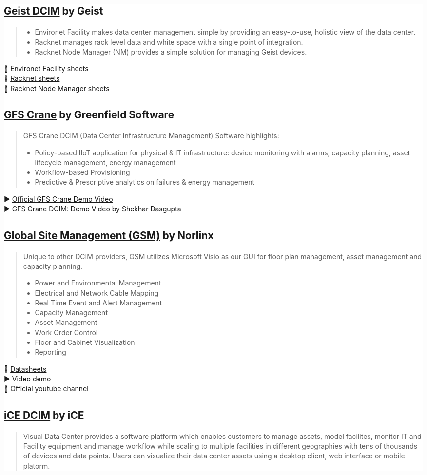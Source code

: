 ## <a name = "geist"></a> [Geist DCIM](http://www.geistglobal.com/products/dcim) by Geist
> - Environet Facility makes data center management simple by providing an easy-to-use, holistic view of the data center.
> - Racknet manages rack level data and white space with a single point of integration.
> - Racknet Node Manager (NM) provides a simple solution for managing Geist devices.

:orange_book: [Environet Facility sheets](http://www.geistglobal.com/sites/all/files/site/10013801_environet_facility_spec_sheet.pdf)<br />
:orange_book: [Racknet sheets](http://www.geistglobal.com/sites/all/files/site/10013902_racknet_spec_sheet_1.pdf)<br />
:orange_book: [Racknet Node Manager sheets](http://www.geistglobal.com/sites/all/files/site/10014002-racknet-node-manager.pdf)

## <a name = "crane"></a> [GFS Crane](http://www.greenfieldsoft.com/dcim-products) by Greenfield Software
> GFS Crane DCIM (Data Center Infrastructure Management) Software highlights:
> - Policy-based IIoT application for physical & IT infrastructure: device monitoring with alarms, capacity planning, asset lifecycle management, energy management
> - Workflow-based Provisioning
> - Predictive & Prescriptive analytics on failures & energy management

:arrow_forward: [Official GFS Crane Demo Video](https://youtu.be/FrDWS8x4JNc)<br />
:arrow_forward: [GFS Crane DCIM: Demo Video by Shekhar Dasgupta](https://www.youtube.com/watch?v=1-naqVFH47c)

## <a name = "gsm"></a> [Global Site Management (GSM)](http://www.norlinx.com/products) by Norlinx
> Unique to other DCIM providers, GSM utilizes Microsoft Visio as our GUI for floor plan management, asset management and capacity planning.
> - Power and Environmental Management
> - Electrical and Network Cable Mapping
> - Real Time Event and Alert Management
> - Capacity Management
> - Asset Management
> - Work Order Control
> - Floor and Cabinet Visualization
> - Reporting 

:orange_book: [Datasheets](http://www.norlinx.com/pdf/GSMenterprise.pdf#page=1&zoom=auto,-218,792)<br />
:arrow_forward: [Video demo](https://youtu.be/DjzQqDbieQU)<br />
:link: [Official youtube channel](https://www.youtube.com/user/NorlinxUSA)

## <a name = "ice"></a>  [iCE DCIM](http://www.dcim.co/dcim) by iCE
> Visual Data Center provides a software platform which enables customers to manage assets, model facilites, monitor IT and Facility equipment and manage workflow while scaling to multiple facilities in different geographies with tens of thousands of devices and data points. Users can visualize their data center assets using a desktop client, web interface or mobile platorm. 
